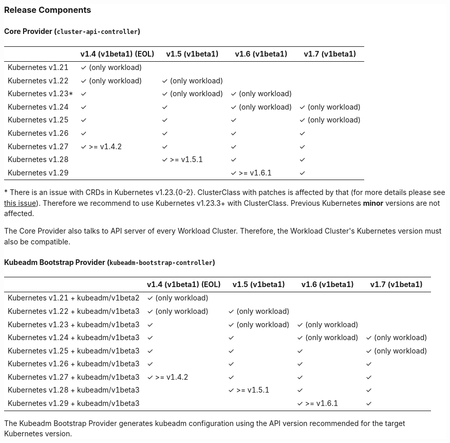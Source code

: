 ### Release Components

#### Core Provider (`cluster-api-controller`)

|                   | v1.4 (v1beta1) (EOL) | v1.5 (v1beta1)    | v1.6 (v1beta1)    | v1.7 (v1beta1)    |
|-------------------|----------------------|-------------------|-------------------|-------------------|
| Kubernetes v1.21  | ✓ (only workload)    |                   |                   |                   |
| Kubernetes v1.22  | ✓ (only workload)    | ✓ (only workload) |                   |                   |
| Kubernetes v1.23* | ✓                    | ✓ (only workload) | ✓ (only workload) |                   |
| Kubernetes v1.24  | ✓                    | ✓                 | ✓ (only workload) | ✓ (only workload) |
| Kubernetes v1.25  | ✓                    | ✓                 | ✓                 | ✓ (only workload) |
| Kubernetes v1.26  | ✓                    | ✓                 | ✓                 | ✓                 |
| Kubernetes v1.27  | ✓ >= v1.4.2          | ✓                 | ✓                 | ✓                 |
| Kubernetes v1.28  |                      | ✓ >= v1.5.1       | ✓                 | ✓                 |
| Kubernetes v1.29  |                      |                   | ✓ >= v1.6.1       | ✓                 |


\* There is an issue with CRDs in Kubernetes v1.23.{0-2}. ClusterClass with patches is affected by that (for more details please see [this issue](https://github.com/kubernetes-sigs/cluster-api/issues/5990)). Therefore we recommend to use Kubernetes v1.23.3+ with ClusterClass.
	 Previous Kubernetes **minor** versions are not affected.

The Core Provider also talks to API server of every Workload Cluster. Therefore, the Workload Cluster's Kubernetes version must also be compatible.

#### Kubeadm Bootstrap Provider (`kubeadm-bootstrap-controller`)

|                                    | v1.4 (v1beta1) (EOL) | v1.5 (v1beta1)     | v1.6 (v1beta1)     | v1.7 (v1beta1)     |
|------------------------------------|----------------------|--------------------|--------------------|--------------------|
| Kubernetes v1.21 + kubeadm/v1beta2 | ✓  (only workload)   |                    |                    |                    |
| Kubernetes v1.22 + kubeadm/v1beta3 | ✓  (only workload)   | ✓  (only workload) |                    |                    |
| Kubernetes v1.23 + kubeadm/v1beta3 | ✓                    | ✓  (only workload) | ✓  (only workload) |                    |
| Kubernetes v1.24 + kubeadm/v1beta3 | ✓                    | ✓                  | ✓  (only workload) | ✓  (only workload) |
| Kubernetes v1.25 + kubeadm/v1beta3 | ✓                    | ✓                  | ✓                  | ✓  (only workload) |
| Kubernetes v1.26 + kubeadm/v1beta3 | ✓                    | ✓                  | ✓                  | ✓                  |
| Kubernetes v1.27 + kubeadm/v1beta3 | ✓ >= v1.4.2          | ✓                  | ✓                  | ✓                  |
| Kubernetes v1.28 + kubeadm/v1beta3 |                      | ✓ >= v1.5.1        | ✓                  | ✓                  |
| Kubernetes v1.29 + kubeadm/v1beta3 |                      |                    | ✓ >= v1.6.1        | ✓                  |

The Kubeadm Bootstrap Provider generates kubeadm configuration using the API version recommended for the target Kubernetes version.
